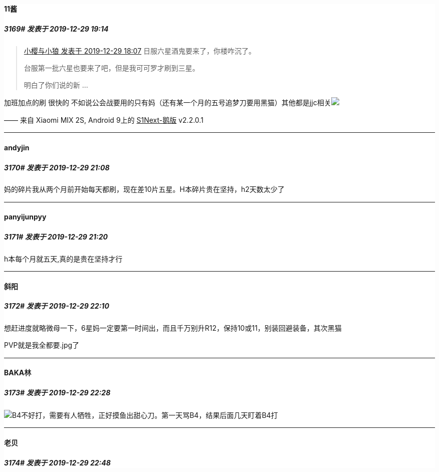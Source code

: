 ####  11酱  
##### 3169#       发表于 2019-12-29 19:14


<blockquote><a href="httphttps://bbs.saraba1st.com/2b/forum.php?mod=redirect&amp;goto=findpost&amp;pid=46024843&amp;ptid=1582120" target="_blank">小樱与小狼 发表于 2019-12-29 18:07</a>
日服六星酒鬼要来了，你楼咋沉了。

台服第一批六星也要来了吧，但是我可可罗才刷到三星。

明白了你们说的新 ...</blockquote>
加班加点的刷 很快的
不如说公会战要用的只有妈（还有某一个月的五号追梦刀要用黑猫）其他都是jjc相关<img src="https://static.saraba1st.com/image/smiley/face2017/002.png" referrerpolicy="no-referrer">

—— 来自 Xiaomi MIX 2S, Android 9上的 [S1Next-鹅版](https://github.com/ykrank/S1-Next/releases) v2.2.0.1


*****

####  andyjin  
##### 3170#       发表于 2019-12-29 21:08


妈的碎片我从两个月前开始每天都刷，现在差10片五星。H本碎片贵在坚持，h2天数太少了


*****

####  panyijunpyy  
##### 3171#       发表于 2019-12-29 21:20


h本每个月就五天,真的是贵在坚持才行


*****

####  斜阳  
##### 3172#       发表于 2019-12-29 22:10


想赶进度就略微母一下，6星妈一定要第一时间出，而且千万别升R12，保持10或11，别装回避装备，其次黑猫

PVP就是我全都要.jpg了


*****

####  BAKA林  
##### 3173#       发表于 2019-12-29 22:28


<img src="https://static.saraba1st.com/image/smiley/face2017/044.png" referrerpolicy="no-referrer">B4不好打，需要有人牺牲，正好摸鱼出甜心刀。第一天骂B4，结果后面几天盯着B4打


*****

####  老贝  
##### 3174#       发表于 2019-12-29 22:48
